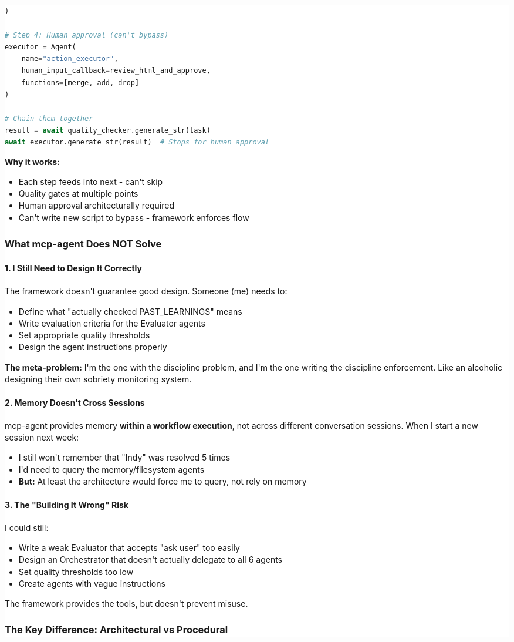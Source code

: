 ```python
)

# Step 4: Human approval (can't bypass)
executor = Agent(
    name="action_executor",
    human_input_callback=review_html_and_approve,
    functions=[merge, add, drop]
)

# Chain them together
result = await quality_checker.generate_str(task)
await executor.generate_str(result)  # Stops for human approval
```

**Why it works:**
- Each step feeds into next - can't skip
- Quality gates at multiple points
- Human approval architecturally required
- Can't write new script to bypass - framework enforces flow

### What mcp-agent Does NOT Solve

#### 1. **I Still Need to Design It Correctly**

The framework doesn't guarantee good design. Someone (me) needs to:
- Define what "actually checked PAST_LEARNINGS" means
- Write evaluation criteria for the Evaluator agents
- Set appropriate quality thresholds
- Design the agent instructions properly

**The meta-problem:** I'm the one with the discipline problem, and I'm the one writing the discipline enforcement. Like an alcoholic designing their own sobriety monitoring system.

#### 2. **Memory Doesn't Cross Sessions**

mcp-agent provides memory **within a workflow execution**, not across different conversation sessions. When I start a new session next week:
- I still won't remember that "Indy" was resolved 5 times
- I'd need to query the memory/filesystem agents
- **But:** At least the architecture would force me to query, not rely on memory

#### 3. **The "Building It Wrong" Risk**

I could still:
- Write a weak Evaluator that accepts "ask user" too easily
- Design an Orchestrator that doesn't actually delegate to all 6 agents
- Set quality thresholds too low
- Create agents with vague instructions

The framework provides the tools, but doesn't prevent misuse.

### The Key Difference: Architectural vs Procedural
